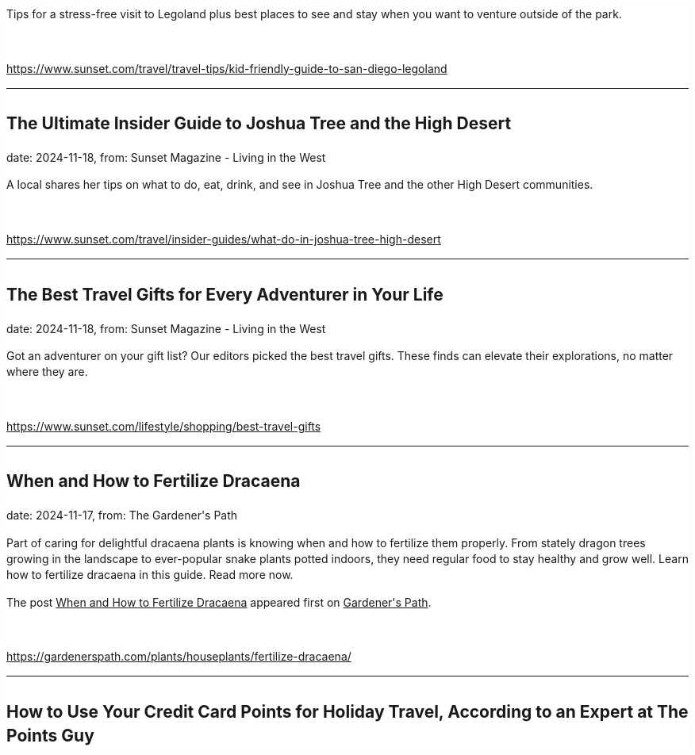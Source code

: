 Tips for a stress-free visit to Legoland plus best places to see and stay when you want to venture outside of the park. 

<br> 

<https://www.sunset.com/travel/travel-tips/kid-friendly-guide-to-san-diego-legoland>

---

## The Ultimate Insider Guide to Joshua Tree and the High Desert

date: 2024-11-18, from: Sunset Magazine - Living in the West

A local shares her tips on what to do, eat, drink, and see in Joshua Tree and the other High Desert communities. 

<br> 

<https://www.sunset.com/travel/insider-guides/what-do-in-joshua-tree-high-desert>

---

## The Best Travel Gifts for Every Adventurer in Your Life

date: 2024-11-18, from: Sunset Magazine - Living in the West

Got an adventurer on your gift list? Our editors picked the best travel gifts. These finds can elevate their explorations, no matter where they are. 

<br> 

<https://www.sunset.com/lifestyle/shopping/best-travel-gifts>

---

## When and How to Fertilize Dracaena

date: 2024-11-17, from: The Gardener's Path

<p>Part of caring for delightful dracaena plants is knowing when and how to fertilize them properly. From stately dragon trees growing in the landscape to ever-popular snake plants potted indoors, they need regular food to stay healthy and grow well. Learn how to fertilize dracaena in this guide. Read more now.</p>
<p>The post <a href="https://gardenerspath.com/plants/houseplants/fertilize-dracaena/">When and How to Fertilize Dracaena</a> appeared first on <a href="https://gardenerspath.com">Gardener&#039;s Path</a>.</p>
 

<br> 

<https://gardenerspath.com/plants/houseplants/fertilize-dracaena/>

---

## How to Use Your Credit Card Points for Holiday Travel, According to an Expert at The Points Guy
